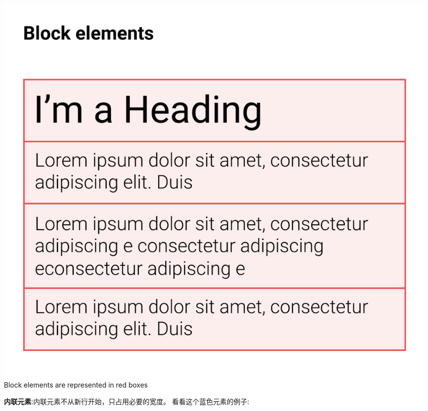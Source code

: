 ![](img/7fe727ed-87c1-4b62-8889-194ea32e1d13.png)

Block elements are represented in red boxes

**内联元素**:内联元素不从新行开始，只占用必要的宽度。 看看这个蓝色元素的例子:
